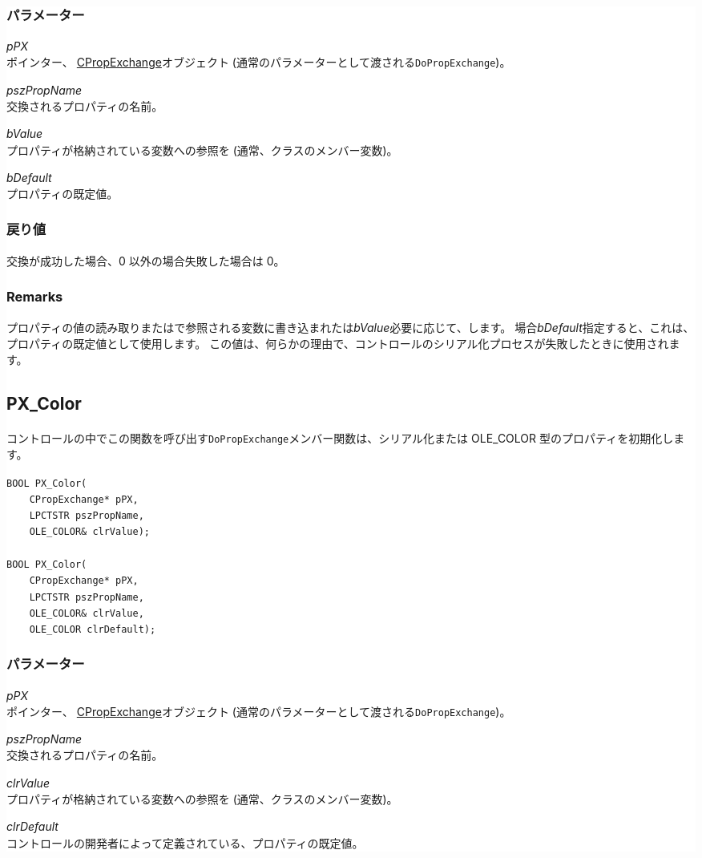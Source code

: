 ### <a name="parameters"></a>パラメーター

*pPX*<br/>
ポインター、 [CPropExchange](../../mfc/reference/cpropexchange-class.md)オブジェクト (通常のパラメーターとして渡される`DoPropExchange`)。

*pszPropName*<br/>
交換されるプロパティの名前。

*bValue*<br/>
プロパティが格納されている変数への参照を (通常、クラスのメンバー変数)。

*bDefault*<br/>
プロパティの既定値。

### <a name="return-value"></a>戻り値

交換が成功した場合、0 以外の場合失敗した場合は 0。

### <a name="remarks"></a>Remarks

プロパティの値の読み取りまたはで参照される変数に書き込まれたは*bValue*必要に応じて、します。 場合*bDefault*指定すると、これは、プロパティの既定値として使用します。 この値は、何らかの理由で、コントロールのシリアル化プロセスが失敗したときに使用されます。

##  <a name="px_color"></a>  PX_Color

コントロールの中でこの関数を呼び出す`DoPropExchange`メンバー関数は、シリアル化または OLE_COLOR 型のプロパティを初期化します。

```
BOOL PX_Color(
    CPropExchange* pPX,
    LPCTSTR pszPropName,
    OLE_COLOR& clrValue);

BOOL PX_Color(
    CPropExchange* pPX,
    LPCTSTR pszPropName,
    OLE_COLOR& clrValue,
    OLE_COLOR clrDefault);
```

### <a name="parameters"></a>パラメーター

*pPX*<br/>
ポインター、 [CPropExchange](../../mfc/reference/cpropexchange-class.md)オブジェクト (通常のパラメーターとして渡される`DoPropExchange`)。

*pszPropName*<br/>
交換されるプロパティの名前。

*clrValue*<br/>
プロパティが格納されている変数への参照を (通常、クラスのメンバー変数)。

*clrDefault*<br/>
コントロールの開発者によって定義されている、プロパティの既定値。
